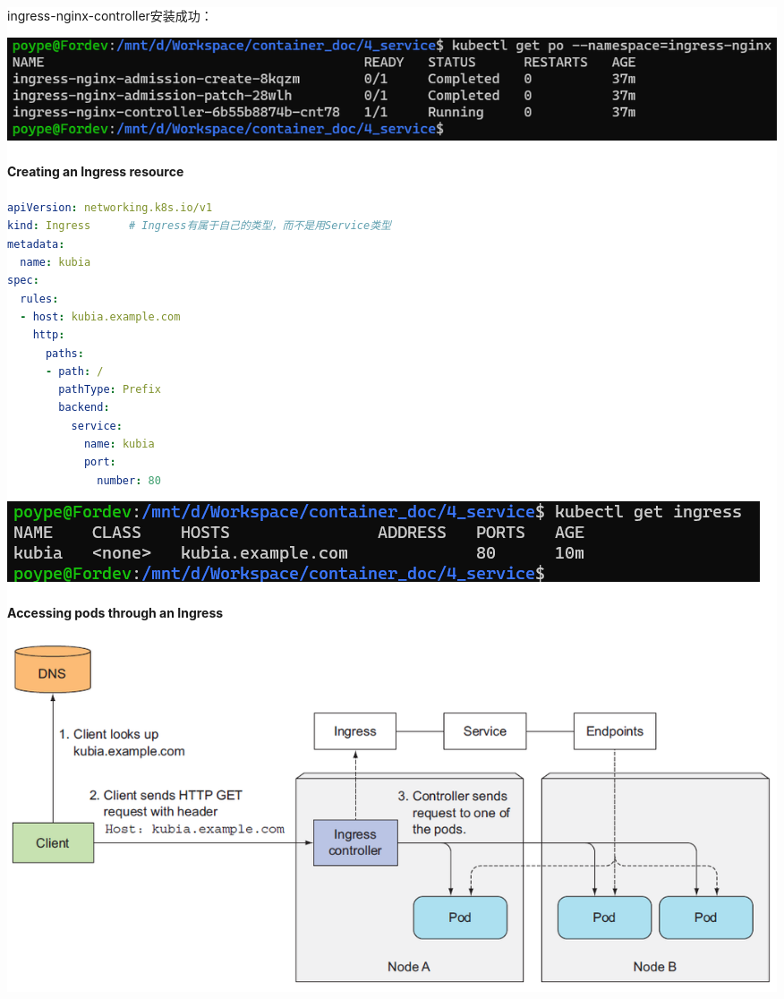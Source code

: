 ingress-nginx-controller安装成功：

![image-20230805190652059](.\image\image-20230805190652059.png)

#### Creating an Ingress resource

```yaml
apiVersion: networking.k8s.io/v1
kind: Ingress      # Ingress有属于自己的类型，而不是用Service类型
metadata:
  name: kubia
spec:
  rules:
  - host: kubia.example.com
    http:
      paths:
      - path: /
        pathType: Prefix
        backend:
          service:
            name: kubia
            port:
              number: 80
```

![image-20230805193012446](.\image\image-20230805193012446.png)

#### Accessing pods through an Ingress

![image-20230805192749677](.\image\image-20230805192749677.png)
